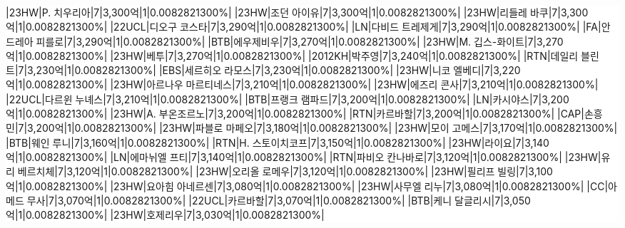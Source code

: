 |23HW|P. 치우리아|7|3,300억|1|0.0082821300%|
|23HW|조던 아이유|7|3,300억|1|0.0082821300%|
|23HW|리들레 바쿠|7|3,300억|1|0.0082821300%|
|22UCL|디오구 코스타|7|3,290억|1|0.0082821300%|
|LN|다비드 트레제게|7|3,290억|1|0.0082821300%|
|FA|안드레아 피를로|7|3,290억|1|0.0082821300%|
|BTB|에우제비우|7|3,270억|1|0.0082821300%|
|23HW|M. 깁스-화이트|7|3,270억|1|0.0082821300%|
|23HW|베투|7|3,270억|1|0.0082821300%|
|2012KH|박주영|7|3,240억|1|0.0082821300%|
|RTN|데일리 블린트|7|3,230억|1|0.0082821300%|
|EBS|세르히오 라모스|7|3,230억|1|0.0082821300%|
|23HW|니코 엘베디|7|3,220억|1|0.0082821300%|
|23HW|아르나우 마르티네스|7|3,210억|1|0.0082821300%|
|23HW|에즈리 콘사|7|3,210억|1|0.0082821300%|
|22UCL|다르윈 누녜스|7|3,210억|1|0.0082821300%|
|BTB|프랭크 램파드|7|3,200억|1|0.0082821300%|
|LN|카시야스|7|3,200억|1|0.0082821300%|
|23HW|A. 부온조르노|7|3,200억|1|0.0082821300%|
|RTN|카르바할|7|3,200억|1|0.0082821300%|
|CAP|손흥민|7|3,200억|1|0.0082821300%|
|23HW|파블로 마페오|7|3,180억|1|0.0082821300%|
|23HW|모이 고메스|7|3,170억|1|0.0082821300%|
|BTB|웨인 루니|7|3,160억|1|0.0082821300%|
|RTN|H. 스토이치코프|7|3,150억|1|0.0082821300%|
|23HW|라이요|7|3,140억|1|0.0082821300%|
|LN|에마뉘엘 프티|7|3,140억|1|0.0082821300%|
|RTN|파비오 칸나바로|7|3,120억|1|0.0082821300%|
|23HW|유리 베르치체|7|3,120억|1|0.0082821300%|
|23HW|오리올 로메우|7|3,120억|1|0.0082821300%|
|23HW|필리프 빌링|7|3,100억|1|0.0082821300%|
|23HW|요아힘 아네르센|7|3,080억|1|0.0082821300%|
|23HW|사무엘 리누|7|3,080억|1|0.0082821300%|
|CC|아메드 무사|7|3,070억|1|0.0082821300%|
|22UCL|카르바할|7|3,070억|1|0.0082821300%|
|BTB|케니 달글리시|7|3,050억|1|0.0082821300%|
|23HW|호제리우|7|3,030억|1|0.0082821300%|